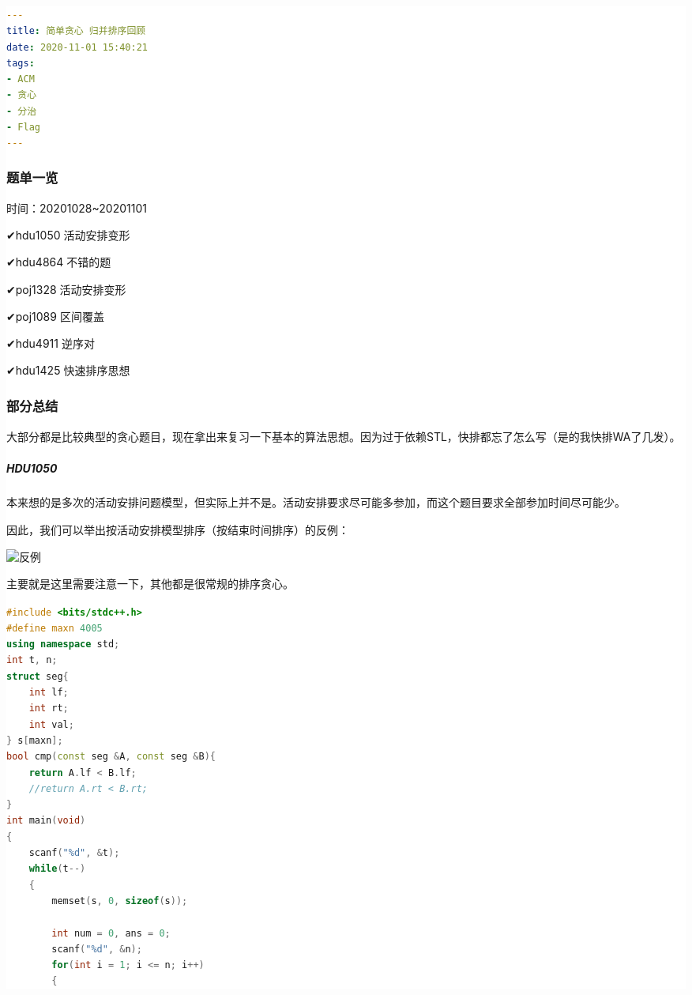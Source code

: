 ```yaml
---
title: 简单贪心 归并排序回顾
date: 2020-11-01 15:40:21
tags: 
- ACM
- 贪心
- 分治
- Flag
---
```


### 题单一览

时间：20201028~20201101

✔hdu1050 活动安排变形

✔hdu4864 不错的题

✔poj1328 活动安排变形

✔poj1089 区间覆盖

✔hdu4911 逆序对

✔hdu1425 快速排序思想



### 部分总结

大部分都是比较典型的贪心题目，现在拿出来复习一下基本的算法思想。因为过于依赖STL，快排都忘了怎么写（是的我快排WA了几发）。

##### HDU1050

本来想的是多次的活动安排问题模型，但实际上并不是。活动安排要求尽可能多参加，而这个题目要求全部参加时间尽可能少。

因此，我们可以举出按活动安排模型排序（按结束时间排序）的反例：

![反例](https://raw.githubusercontent.com/YZ-HL/yz-hl.github.io/master/img/IMG_20201101_155331.jpg)

主要就是这里需要注意一下，其他都是很常规的排序贪心。

```c++
#include <bits/stdc++.h>
#define maxn 4005
using namespace std;
int t, n;
struct seg{
    int lf;
    int rt;
    int val;
} s[maxn];
bool cmp(const seg &A, const seg &B){
    return A.lf < B.lf;
    //return A.rt < B.rt;
}
int main(void)
{
    scanf("%d", &t);
    while(t--)
    {
        memset(s, 0, sizeof(s));

        int num = 0, ans = 0;
        scanf("%d", &n);
        for(int i = 1; i <= n; i++)
        {
```